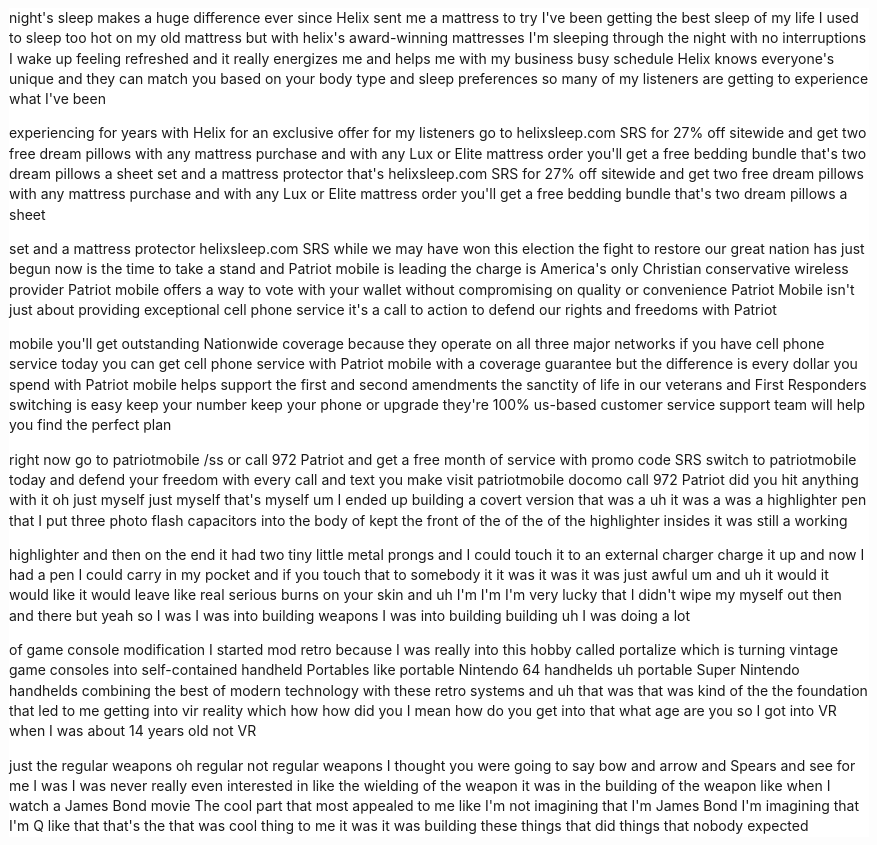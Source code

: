 night's sleep makes a huge difference ever since Helix sent me a mattress to try I've been getting the best sleep of my life I used to sleep too hot on my old mattress but with helix's award-winning mattresses I'm sleeping through the night with no interruptions I wake up feeling refreshed and it really energizes me and helps me with my business busy schedule Helix knows everyone's unique and they can match you based on your body type and sleep preferences so many of my listeners are getting to experience what I've been

experiencing for years with Helix for an exclusive offer for my listeners go to helixsleep.com SRS for 27% off sitewide and get two free dream pillows with any mattress purchase and with any Lux or Elite mattress order you'll get a free bedding bundle that's two dream pillows a sheet set and a mattress protector that's helixsleep.com SRS for 27% off sitewide and get two free dream pillows with any mattress purchase and with any Lux or Elite mattress order you'll get a free bedding bundle that's two dream pillows a sheet

set and a mattress protector helixsleep.com SRS while we may have won this election the fight to restore our great nation has just begun now is the time to take a stand and Patriot mobile is leading the charge is America's only Christian conservative wireless provider Patriot mobile offers a way to vote with your wallet without compromising on quality or convenience Patriot Mobile isn't just about providing exceptional cell phone service it's a call to action to defend our rights and freedoms with Patriot

mobile you'll get outstanding Nationwide coverage because they operate on all three major networks if you have cell phone service today you can get cell phone service with Patriot mobile with a coverage guarantee but the difference is every dollar you spend with Patriot mobile helps support the first and second amendments the sanctity of life in our veterans and First Responders switching is easy keep your number keep your phone or upgrade they're 100% us-based customer service support team will help you find the perfect plan

right now go to patriotmobile /ss or call 972 Patriot and get a free month of service with promo code SRS switch to patriotmobile today and defend your freedom with every call and text you make visit patriotmobile docomo call 972 Patriot did you hit anything with it oh just myself just myself that's myself um I ended up building a covert version that was a uh it was a was a highlighter pen that I put three photo flash capacitors into the body of kept the front of the of the of the highlighter insides it was still a working

highlighter and then on the end it had two tiny little metal prongs and I could touch it to an external charger charge it up and now I had a pen I could carry in my pocket and if you touch that to somebody it it was it was it was just awful um and uh it would it would like it would leave like real serious burns on your skin and uh I'm I'm I'm very lucky that I didn't wipe my myself out then and there but yeah so I was I was into building weapons I was into building building uh I was doing a lot

of game console modification I started mod retro because I was really into this hobby called portalize which is turning vintage game consoles into self-contained handheld Portables like portable Nintendo 64 handhelds uh portable Super Nintendo handhelds combining the best of modern technology with these retro systems and uh that was that was kind of the the foundation that led to me getting into vir reality which how how did you I mean how do you get into that what age are you so I got into VR when I was about 14 years old not VR

just the regular weapons oh regular not regular weapons I thought you were going to say bow and arrow and Spears and see for me I was I was never really even interested in like the wielding of the weapon it was in the building of the weapon like when I watch a James Bond movie The cool part that most appealed to me like I'm not imagining that I'm James Bond I'm imagining that I'm Q like that that's the that was cool thing to me it was it was building these things that did things that nobody expected
